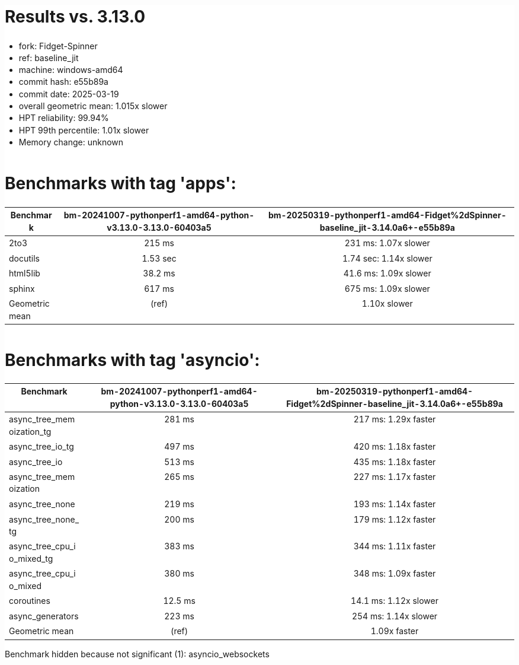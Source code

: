 # Results vs. 3.13.0

- fork: Fidget-Spinner
- ref: baseline_jit
- machine: windows-amd64
- commit hash: e55b89a
- commit date: 2025-03-19
- overall geometric mean: 1.015x slower
- HPT reliability: 99.94%
- HPT 99th percentile: 1.01x slower
- Memory change: unknown

Benchmarks with tag 'apps':
===========================

| Benchmark      | bm-20241007-pythonperf1-amd64-python-v3.13.0-3.13.0-60403a5 | bm-20250319-pythonperf1-amd64-Fidget%2dSpinner-baseline_jit-3.14.0a6+-e55b89a |
|----------------|:-----------------------------------------------------------:|:-----------------------------------------------------------------------------:|
| 2to3           | 215 ms                                                      | 231 ms: 1.07x slower                                                          |
| docutils       | 1.53 sec                                                    | 1.74 sec: 1.14x slower                                                        |
| html5lib       | 38.2 ms                                                     | 41.6 ms: 1.09x slower                                                         |
| sphinx         | 617 ms                                                      | 675 ms: 1.09x slower                                                          |
| Geometric mean | (ref)                                                       | 1.10x slower                                                                  |

Benchmarks with tag 'asyncio':
==============================

| Benchmark                  | bm-20241007-pythonperf1-amd64-python-v3.13.0-3.13.0-60403a5 | bm-20250319-pythonperf1-amd64-Fidget%2dSpinner-baseline_jit-3.14.0a6+-e55b89a |
|----------------------------|:-----------------------------------------------------------:|:-----------------------------------------------------------------------------:|
| async_tree_memoization_tg  | 281 ms                                                      | 217 ms: 1.29x faster                                                          |
| async_tree_io_tg           | 497 ms                                                      | 420 ms: 1.18x faster                                                          |
| async_tree_io              | 513 ms                                                      | 435 ms: 1.18x faster                                                          |
| async_tree_memoization     | 265 ms                                                      | 227 ms: 1.17x faster                                                          |
| async_tree_none            | 219 ms                                                      | 193 ms: 1.14x faster                                                          |
| async_tree_none_tg         | 200 ms                                                      | 179 ms: 1.12x faster                                                          |
| async_tree_cpu_io_mixed_tg | 383 ms                                                      | 344 ms: 1.11x faster                                                          |
| async_tree_cpu_io_mixed    | 380 ms                                                      | 348 ms: 1.09x faster                                                          |
| coroutines                 | 12.5 ms                                                     | 14.1 ms: 1.12x slower                                                         |
| async_generators           | 223 ms                                                      | 254 ms: 1.14x slower                                                          |
| Geometric mean             | (ref)                                                       | 1.09x faster                                                                  |

Benchmark hidden because not significant (1): asyncio_websockets
